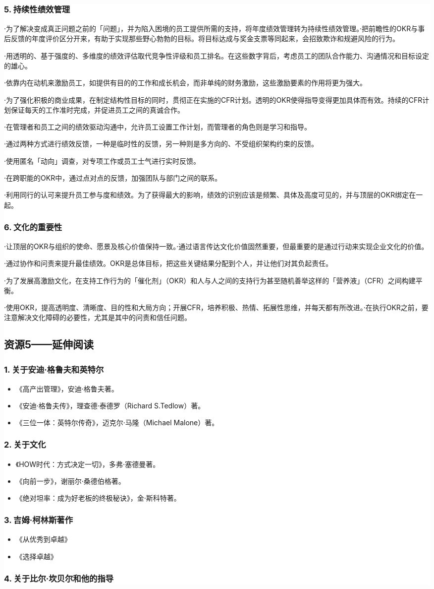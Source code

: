### 5. 持续性绩效管理


·为了解决变成真正问题之前的「问题」，并为陷入困境的员工提供所需的支持，将年度绩效管理转为持续性绩效管理。·把前瞻性的OKR与事后反馈的年度评价区分开来，有助于实现那些野心勃勃的目标。将目标达成与奖金支票等同起来，会招致欺诈和规避风险的行为。

·用透明的、基于强度的、多维度的绩效评估取代竞争性评级和员工排名。在这些数字背后，考虑员工的团队合作能力、沟通情况和目标设定的雄心。

·依靠内在动机来激励员工，如提供有目的的工作和成长机会，而非单纯的财务激励，这些激励要素的作用将更为强大。

·为了强化积极的商业成果，在制定结构性目标的同时，贯彻正在实施的CFR计划。透明的OKR使得指导变得更加具体而有效。持续的CFR计划保证每天的工作准时完成，并促进员工之间的真诚合作。

·在管理者和员工之间的绩效驱动沟通中，允许员工设置工作计划，而管理者的角色则是学习和指导。

·通过两种方式进行绩效反馈，一种是临时性的反馈，另一种则是多方向的、不受组织架构约束的反馈。

·使用匿名「动向」调查，对专项工作或员工士气进行实时反馈。

·在跨职能的OKR中，通过点对点的反馈，加强团队与部门之间的联系。

·利用同行的认可来提升员工参与度和绩效。为了获得最大的影响，绩效的识别应该是频繁、具体及高度可见的，并与顶层的OKR绑定在一起。


### 6. 文化的重要性


·让顶层的OKR与组织的使命、愿景及核心价值保持一致。·通过语言传达文化价值固然重要，但最重要的是通过行动来实现企业文化的价值。

·通过协作和问责来提升最佳绩效。OKR是总体目标，把这些关键结果分配到个人，并让他们对其负起责任。

·为了发展高激励文化，在支持工作行为的「催化剂」（OKR）和人与人之间的支持行为甚至随机善举这样的「营养液」（CFR）之间构建平衡。

·使用OKR，提高透明度、清晰度、目的性和大局方向；开展CFR，培养积极、热情、拓展性思维，并每天都有所改进。·在执行OKR之前，要注意解决文化障碍的必要性，尤其是其中的问责和信任问题。

## 资源5——延伸阅读

### 1. 关于安迪·格鲁夫和英特尔

- 《高产出管理》，安迪·格鲁夫著。

- 《安迪·格鲁夫传》，理查德·泰德罗（Richard S.Tedlow）著。

- 《三位一体：英特尔传奇》，迈克尔·马隆（Michael Malone）著。

### 2. 关于文化

- 《HOW时代：方式决定一切》，多弗·塞德曼著。

- 《向前一步》，谢丽尔·桑德伯格著。

- 《绝对坦率：成为好老板的终极秘诀》，金·斯科特著。

### 3. 吉姆·柯林斯著作

- 《从优秀到卓越》

- 《选择卓越》

### 4. 关于比尔·坎贝尔和他的指导
